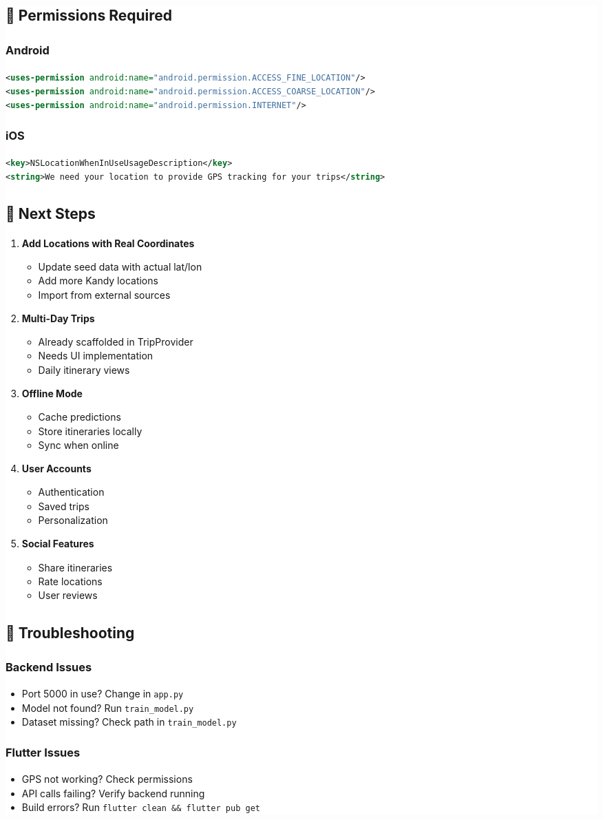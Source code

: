 ## 🔐 Permissions Required

### Android
```xml
<uses-permission android:name="android.permission.ACCESS_FINE_LOCATION"/>
<uses-permission android:name="android.permission.ACCESS_COARSE_LOCATION"/>
<uses-permission android:name="android.permission.INTERNET"/>
```

### iOS
```xml
<key>NSLocationWhenInUseUsageDescription</key>
<string>We need your location to provide GPS tracking for your trips</string>
```

## 📝 Next Steps

1. **Add Locations with Real Coordinates**
   - Update seed data with actual lat/lon
   - Add more Kandy locations
   - Import from external sources

2. **Multi-Day Trips**
   - Already scaffolded in TripProvider
   - Needs UI implementation
   - Daily itinerary views

3. **Offline Mode**
   - Cache predictions
   - Store itineraries locally
   - Sync when online

4. **User Accounts**
   - Authentication
   - Saved trips
   - Personalization

5. **Social Features**
   - Share itineraries
   - Rate locations
   - User reviews

## 🐛 Troubleshooting

### Backend Issues
- Port 5000 in use? Change in `app.py`
- Model not found? Run `train_model.py`
- Dataset missing? Check path in `train_model.py`

### Flutter Issues
- GPS not working? Check permissions
- API calls failing? Verify backend running
- Build errors? Run `flutter clean && flutter pub get`
